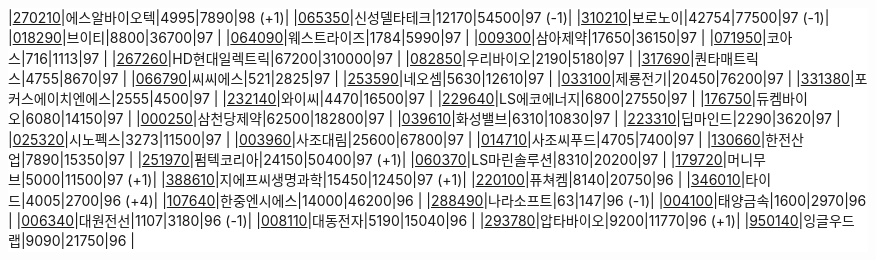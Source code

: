 |[270210](https://finance.daum.net/quotes/A270210)|에스알바이오텍|4995|7890|98 (+1)|
|[065350](https://finance.daum.net/quotes/A065350)|신성델타테크|12170|54500|97 (-1)|
|[310210](https://finance.daum.net/quotes/A310210)|보로노이|42754|77500|97 (-1)|
|[018290](https://finance.daum.net/quotes/A018290)|브이티|8800|36700|97 |
|[064090](https://finance.daum.net/quotes/A064090)|웨스트라이즈|1784|5990|97 |
|[009300](https://finance.daum.net/quotes/A009300)|삼아제약|17650|36150|97 |
|[071950](https://finance.daum.net/quotes/A071950)|코아스|716|1113|97 |
|[267260](https://finance.daum.net/quotes/A267260)|HD현대일렉트릭|67200|310000|97 |
|[082850](https://finance.daum.net/quotes/A082850)|우리바이오|2190|5180|97 |
|[317690](https://finance.daum.net/quotes/A317690)|퀀타매트릭스|4755|8670|97 |
|[066790](https://finance.daum.net/quotes/A066790)|씨씨에스|521|2825|97 |
|[253590](https://finance.daum.net/quotes/A253590)|네오셈|5630|12610|97 |
|[033100](https://finance.daum.net/quotes/A033100)|제룡전기|20450|76200|97 |
|[331380](https://finance.daum.net/quotes/A331380)|포커스에이치엔에스|2555|4500|97 |
|[232140](https://finance.daum.net/quotes/A232140)|와이씨|4470|16500|97 |
|[229640](https://finance.daum.net/quotes/A229640)|LS에코에너지|6800|27550|97 |
|[176750](https://finance.daum.net/quotes/A176750)|듀켐바이오|6080|14150|97 |
|[000250](https://finance.daum.net/quotes/A000250)|삼천당제약|62500|182800|97 |
|[039610](https://finance.daum.net/quotes/A039610)|화성밸브|6310|10830|97 |
|[223310](https://finance.daum.net/quotes/A223310)|딥마인드|2290|3620|97 |
|[025320](https://finance.daum.net/quotes/A025320)|시노펙스|3273|11500|97 |
|[003960](https://finance.daum.net/quotes/A003960)|사조대림|25600|67800|97 |
|[014710](https://finance.daum.net/quotes/A014710)|사조씨푸드|4705|7400|97 |
|[130660](https://finance.daum.net/quotes/A130660)|한전산업|7890|15350|97 |
|[251970](https://finance.daum.net/quotes/A251970)|펌텍코리아|24150|50400|97 (+1)|
|[060370](https://finance.daum.net/quotes/A060370)|LS마린솔루션|8310|20200|97 |
|[179720](https://finance.daum.net/quotes/A179720)|머니무브|5000|11500|97 (+1)|
|[388610](https://finance.daum.net/quotes/A388610)|지에프씨생명과학|15450|12450|97 (+1)|
|[220100](https://finance.daum.net/quotes/A220100)|퓨쳐켐|8140|20750|96 |
|[346010](https://finance.daum.net/quotes/A346010)|타이드|4005|2700|96 (+4)|
|[107640](https://finance.daum.net/quotes/A107640)|한중엔시에스|14000|46200|96 |
|[288490](https://finance.daum.net/quotes/A288490)|나라소프트|63|147|96 (-1)|
|[004100](https://finance.daum.net/quotes/A004100)|태양금속|1600|2970|96 |
|[006340](https://finance.daum.net/quotes/A006340)|대원전선|1107|3180|96 (-1)|
|[008110](https://finance.daum.net/quotes/A008110)|대동전자|5190|15040|96 |
|[293780](https://finance.daum.net/quotes/A293780)|압타바이오|9200|11770|96 (+1)|
|[950140](https://finance.daum.net/quotes/A950140)|잉글우드랩|9090|21750|96 |